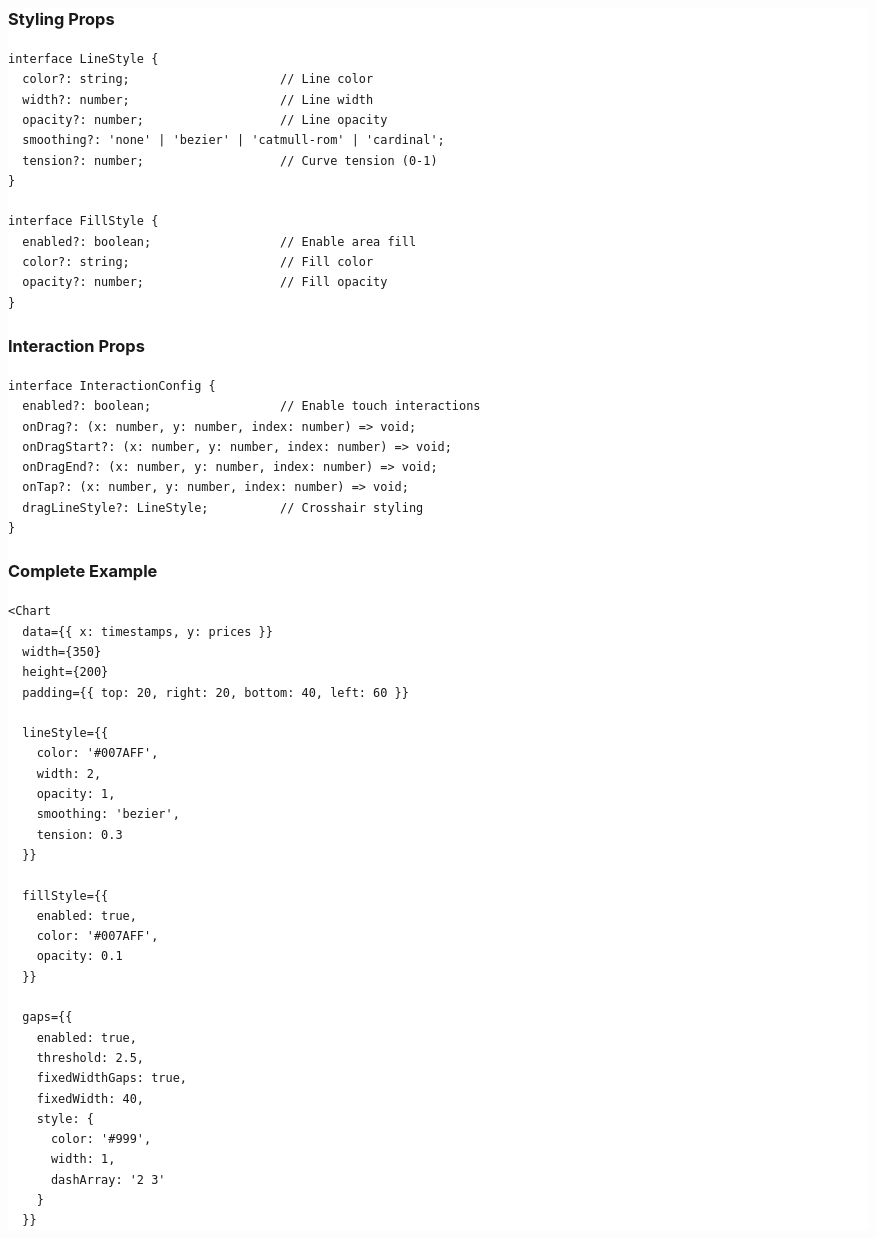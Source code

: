 ### Styling Props

```tsx
interface LineStyle {
  color?: string;                     // Line color
  width?: number;                     // Line width
  opacity?: number;                   // Line opacity
  smoothing?: 'none' | 'bezier' | 'catmull-rom' | 'cardinal';
  tension?: number;                   // Curve tension (0-1)
}

interface FillStyle {
  enabled?: boolean;                  // Enable area fill
  color?: string;                     // Fill color
  opacity?: number;                   // Fill opacity
}
```

### Interaction Props

```tsx
interface InteractionConfig {
  enabled?: boolean;                  // Enable touch interactions
  onDrag?: (x: number, y: number, index: number) => void;
  onDragStart?: (x: number, y: number, index: number) => void;
  onDragEnd?: (x: number, y: number, index: number) => void;
  onTap?: (x: number, y: number, index: number) => void;
  dragLineStyle?: LineStyle;          // Crosshair styling
}
```

### Complete Example

```tsx
<Chart
  data={{ x: timestamps, y: prices }}
  width={350}
  height={200}
  padding={{ top: 20, right: 20, bottom: 40, left: 60 }}
  
  lineStyle={{
    color: '#007AFF',
    width: 2,
    opacity: 1,
    smoothing: 'bezier',
    tension: 0.3
  }}
  
  fillStyle={{
    enabled: true,
    color: '#007AFF',
    opacity: 0.1
  }}
  
  gaps={{
    enabled: true,
    threshold: 2.5,
    fixedWidthGaps: true,
    fixedWidth: 40,
    style: {
      color: '#999',
      width: 1,
      dashArray: '2 3'
    }
  }}
```